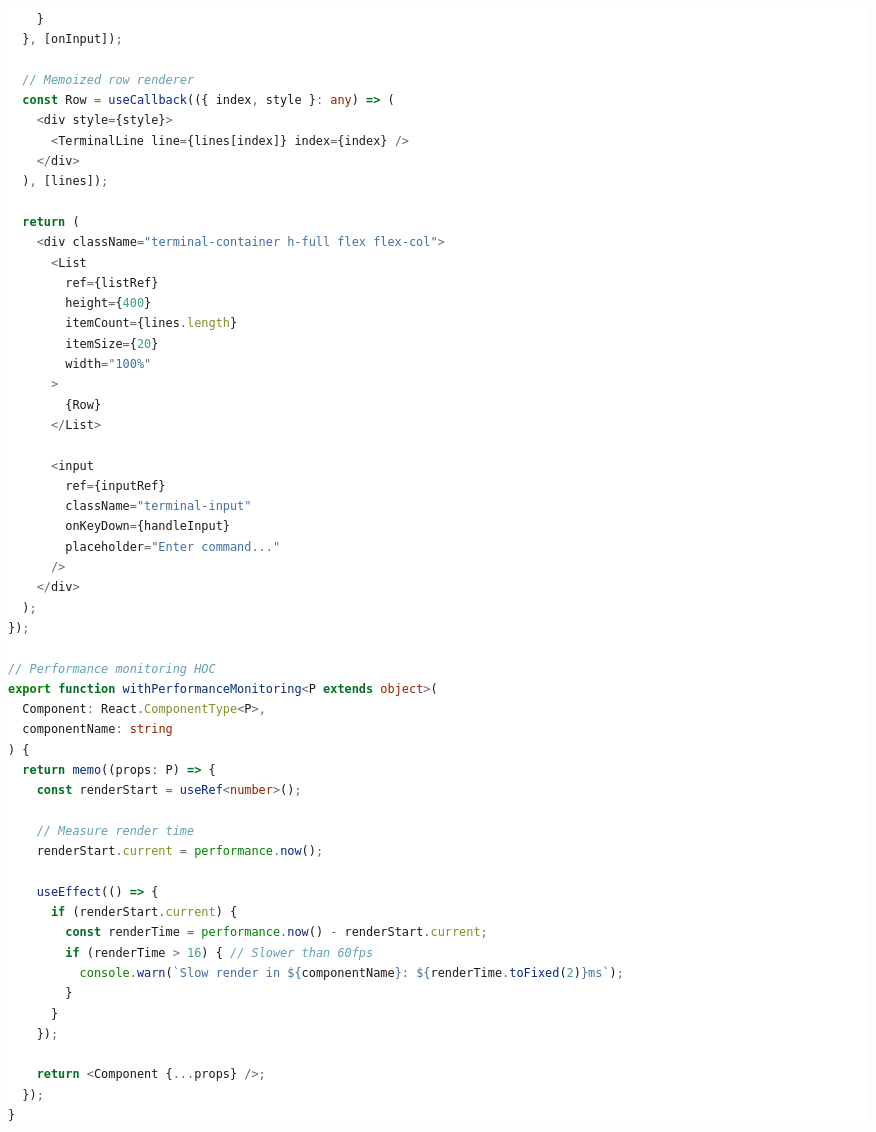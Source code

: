 ```typescript
    }
  }, [onInput]);
  
  // Memoized row renderer
  const Row = useCallback(({ index, style }: any) => (
    <div style={style}>
      <TerminalLine line={lines[index]} index={index} />
    </div>
  ), [lines]);
  
  return (
    <div className="terminal-container h-full flex flex-col">
      <List
        ref={listRef}
        height={400}
        itemCount={lines.length}
        itemSize={20}
        width="100%"
      >
        {Row}
      </List>
      
      <input
        ref={inputRef}
        className="terminal-input"
        onKeyDown={handleInput}
        placeholder="Enter command..."
      />
    </div>
  );
});

// Performance monitoring HOC
export function withPerformanceMonitoring<P extends object>(
  Component: React.ComponentType<P>,
  componentName: string
) {
  return memo((props: P) => {
    const renderStart = useRef<number>();
    
    // Measure render time
    renderStart.current = performance.now();
    
    useEffect(() => {
      if (renderStart.current) {
        const renderTime = performance.now() - renderStart.current;
        if (renderTime > 16) { // Slower than 60fps
          console.warn(`Slow render in ${componentName}: ${renderTime.toFixed(2)}ms`);
        }
      }
    });
    
    return <Component {...props} />;
  });
}
```
